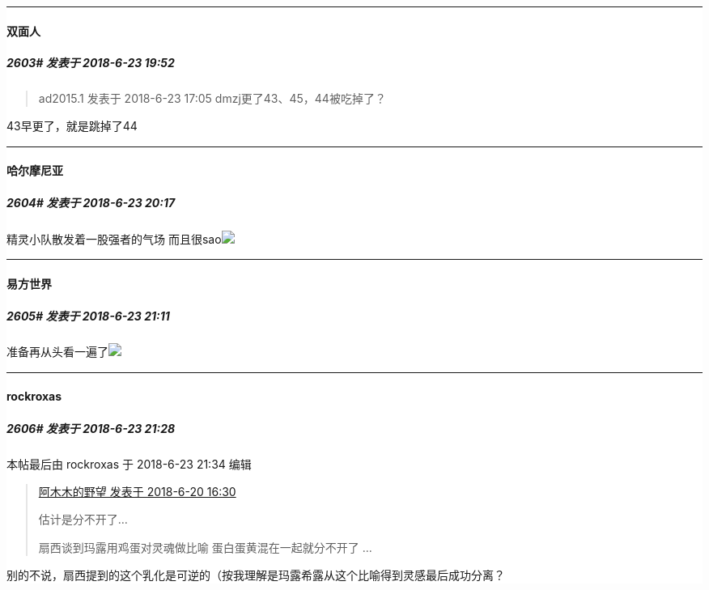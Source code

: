 -----

####  双面人  
##### 2603#       发表于 2018-6-23 19:52



<blockquote>ad2015.1 发表于 2018-6-23 17:05
dmzj更了43、45，44被吃掉了？</blockquote>
43早更了，就是跳掉了44







-----

####  哈尔摩尼亚  
##### 2604#       发表于 2018-6-23 20:17




精灵小队散发着一股强者的气场
而且很sao<img src="https://static.saraba1st.com/image/smiley/face2017/033.png" referrerpolicy="no-referrer">







-----

####  易方世界  
##### 2605#       发表于 2018-6-23 21:11




准备再从头看一遍了<img src="https://static.saraba1st.com/image/smiley/face2017/067.png" referrerpolicy="no-referrer">







-----

####  rockroxas  
##### 2606#       发表于 2018-6-23 21:28



 本帖最后由 rockroxas 于 2018-6-23 21:34 编辑 
<blockquote><a href="httphttps://bbs.saraba1st.com/2b/forum.php?mod=redirect&amp;goto=findpost&amp;pid=40056142&amp;ptid=1025007" target="_blank">阿木木的野望 发表于 2018-6-20 16:30</a>

估计是分不开了…

扇西谈到玛露用鸡蛋对灵魂做比喻 蛋白蛋黄混在一起就分不开了 ...</blockquote>
别的不说，扇西提到的这个乳化是可逆的（按我理解是玛露希露从这个比喻得到灵感最后成功分离？
